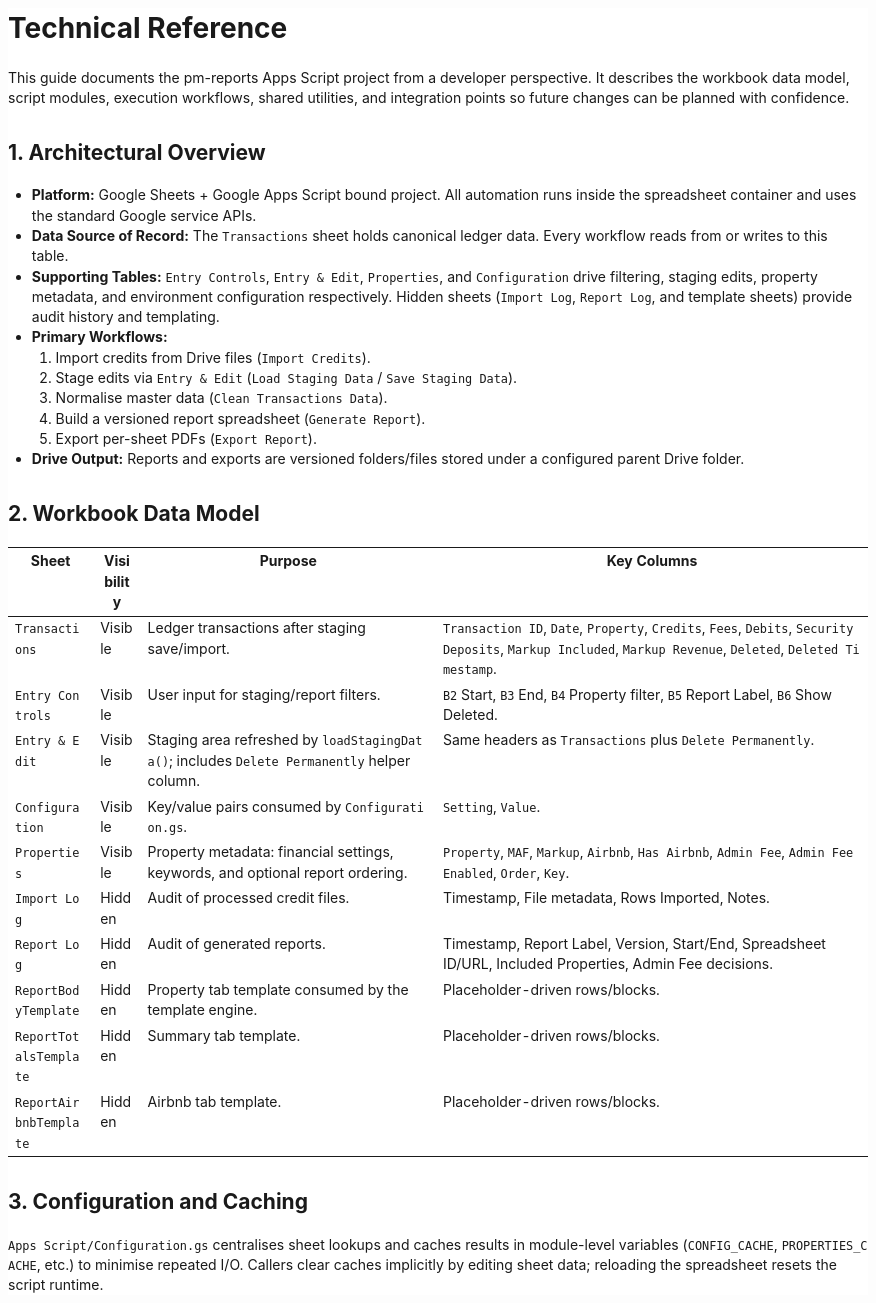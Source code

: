 # Technical Reference

This guide documents the pm-reports Apps Script project from a developer perspective. It describes the workbook data model, script modules, execution workflows, shared utilities, and integration points so future changes can be planned with confidence.

## 1. Architectural Overview

- **Platform:** Google Sheets + Google Apps Script bound project. All automation runs inside the spreadsheet container and uses the standard Google service APIs.
- **Data Source of Record:** The `Transactions` sheet holds canonical ledger data. Every workflow reads from or writes to this table.
- **Supporting Tables:** `Entry Controls`, `Entry & Edit`, `Properties`, and `Configuration` drive filtering, staging edits, property metadata, and environment configuration respectively. Hidden sheets (`Import Log`, `Report Log`, and template sheets) provide audit history and templating.
- **Primary Workflows:**
  1. Import credits from Drive files (`Import Credits`).
  2. Stage edits via `Entry & Edit` (`Load Staging Data` / `Save Staging Data`).
  3. Normalise master data (`Clean Transactions Data`).
  4. Build a versioned report spreadsheet (`Generate Report`).
  5. Export per-sheet PDFs (`Export Report`).
- **Drive Output:** Reports and exports are versioned folders/files stored under a configured parent Drive folder.

## 2. Workbook Data Model

| Sheet | Visibility | Purpose | Key Columns |
| ----- | ---------- | ------- | ----------- |
| `Transactions` | Visible | Ledger transactions after staging save/import. | `Transaction ID`, `Date`, `Property`, `Credits`, `Fees`, `Debits`, `Security Deposits`, `Markup Included`, `Markup Revenue`, `Deleted`, `Deleted Timestamp`. |
| `Entry Controls` | Visible | User input for staging/report filters. | `B2` Start, `B3` End, `B4` Property filter, `B5` Report Label, `B6` Show Deleted. |
| `Entry & Edit` | Visible | Staging area refreshed by `loadStagingData()`; includes `Delete Permanently` helper column. | Same headers as `Transactions` plus `Delete Permanently`. |
| `Configuration` | Visible | Key/value pairs consumed by `Configuration.gs`. | `Setting`, `Value`. |
| `Properties` | Visible | Property metadata: financial settings, keywords, and optional report ordering. | `Property`, `MAF`, `Markup`, `Airbnb`, `Has Airbnb`, `Admin Fee`, `Admin Fee Enabled`, `Order`, `Key`. |
| `Import Log` | Hidden | Audit of processed credit files. | Timestamp, File metadata, Rows Imported, Notes. |
| `Report Log` | Hidden | Audit of generated reports. | Timestamp, Report Label, Version, Start/End, Spreadsheet ID/URL, Included Properties, Admin Fee decisions. |
| `ReportBodyTemplate` | Hidden | Property tab template consumed by the template engine. | Placeholder-driven rows/blocks. |
| `ReportTotalsTemplate` | Hidden | Summary tab template. | Placeholder-driven rows/blocks. |
| `ReportAirbnbTemplate` | Hidden | Airbnb tab template. | Placeholder-driven rows/blocks. |

## 3. Configuration and Caching

`Apps Script/Configuration.gs` centralises sheet lookups and caches results in module-level variables (`CONFIG_CACHE`, `PROPERTIES_CACHE`, etc.) to minimise repeated I/O. Callers clear caches implicitly by editing sheet data; reloading the spreadsheet resets the script runtime.
